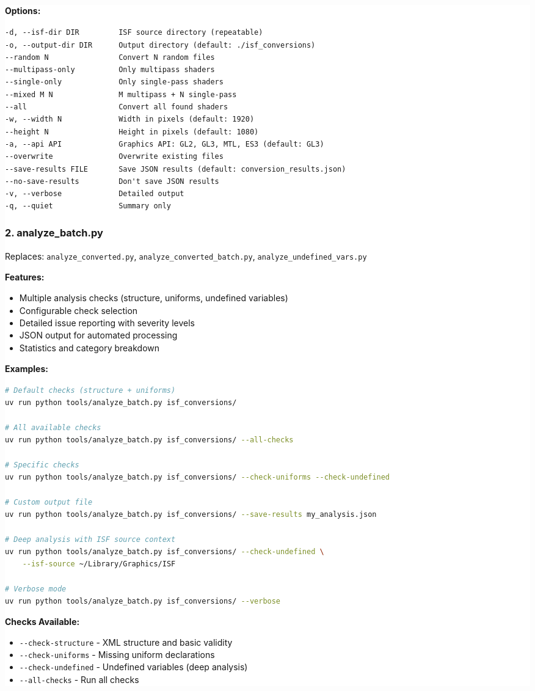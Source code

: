 **Options:**
```
-d, --isf-dir DIR         ISF source directory (repeatable)
-o, --output-dir DIR      Output directory (default: ./isf_conversions)
--random N                Convert N random files
--multipass-only          Only multipass shaders
--single-only             Only single-pass shaders
--mixed M N               M multipass + N single-pass
--all                     Convert all found shaders
-w, --width N             Width in pixels (default: 1920)
--height N                Height in pixels (default: 1080)
-a, --api API             Graphics API: GL2, GL3, MTL, ES3 (default: GL3)
--overwrite               Overwrite existing files
--save-results FILE       Save JSON results (default: conversion_results.json)
--no-save-results         Don't save JSON results
-v, --verbose             Detailed output
-q, --quiet               Summary only
```

### 2. analyze_batch.py

Replaces: `analyze_converted.py`, `analyze_converted_batch.py`, `analyze_undefined_vars.py`

**Features:**
- Multiple analysis checks (structure, uniforms, undefined variables)
- Configurable check selection
- Detailed issue reporting with severity levels
- JSON output for automated processing
- Statistics and category breakdown

**Examples:**
```bash
# Default checks (structure + uniforms)
uv run python tools/analyze_batch.py isf_conversions/

# All available checks
uv run python tools/analyze_batch.py isf_conversions/ --all-checks

# Specific checks
uv run python tools/analyze_batch.py isf_conversions/ --check-uniforms --check-undefined

# Custom output file
uv run python tools/analyze_batch.py isf_conversions/ --save-results my_analysis.json

# Deep analysis with ISF source context
uv run python tools/analyze_batch.py isf_conversions/ --check-undefined \
    --isf-source ~/Library/Graphics/ISF

# Verbose mode
uv run python tools/analyze_batch.py isf_conversions/ --verbose
```

**Checks Available:**
- `--check-structure` - XML structure and basic validity
- `--check-uniforms` - Missing uniform declarations
- `--check-undefined` - Undefined variables (deep analysis)
- `--all-checks` - Run all checks
